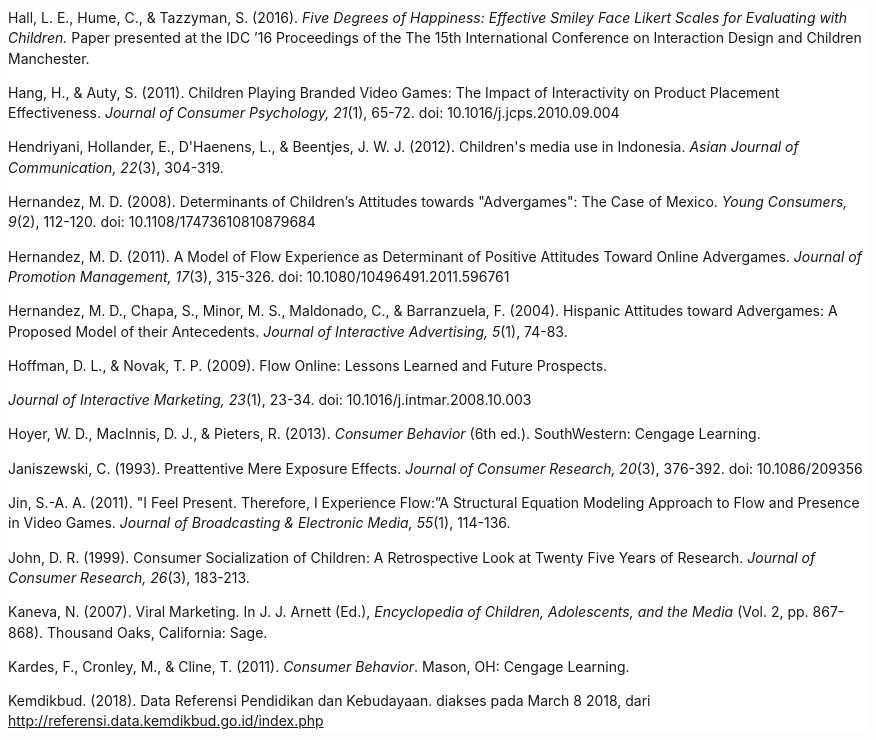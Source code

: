 <p><a name="bookmark85"></a><span class="font11">Hall, L. E., Hume, C., &amp;&nbsp;Tazzyman, S. (2016). </span><span class="font11" style="font-style:italic;">Five Degrees of Happiness: Effective Smiley Face Likert Scales for Evaluating with Children.</span><span class="font11"> Paper presented at the IDC ’16 Proceedings of the The 15th International Conference on Interaction Design and Children Manchester.</span></p>
<p><a name="bookmark55"></a><span class="font11">Hang, H., &amp;&nbsp;Auty, S. (2011). Children Playing Branded Video Games: The Impact of Interactivity on Product Placement Effectiveness. </span><span class="font11" style="font-style:italic;">Journal of Consumer Psychology, 21</span><span class="font11">(1), 65-72. doi: 10.1016/j.jcps.2010.09.004</span></p>
<p><a name="bookmark9"></a><span class="font11">Hendriyani, Hollander, E., D'Haenens, L., &amp;&nbsp;Beentjes, J. W. J. (2012). Children's media use in Indonesia. </span><span class="font11" style="font-style:italic;">Asian Journal of Communication, 22</span><span class="font11">(3), 304-319.</span></p>
<p><a name="bookmark82"></a><span class="font11">Hernandez, M. D. (2008). Determinants of Children’s Attitudes towards &quot;Advergames&quot;: The Case of Mexico. </span><span class="font11" style="font-style:italic;">Young Consumers, 9</span><span class="font11">(2), 112-120. doi: 10.1108/17473610810879684</span></p>
<p><a name="bookmark53"></a><span class="font11">Hernandez, M. D. (2011). A Model of Flow Experience as Determinant of Positive Attitudes Toward Online Advergames. </span><span class="font11" style="font-style:italic;">Journal of Promotion Management, 17</span><span class="font11">(3), 315-326. doi: 10.1080/10496491.2011.596761</span></p>
<p><a name="bookmark63"></a><span class="font11">Hernandez, M. D., Chapa, S., Minor, M. S., Maldonado, C., &amp;&nbsp;Barranzuela, F. (2004). Hispanic Attitudes toward Advergames: A Proposed Model of their Antecedents. </span><span class="font11" style="font-style:italic;">Journal of Interactive Advertising, 5</span><span class="font11">(1), 74-83.</span></p>
<p><a name="bookmark24"></a><span class="font11">Hoffman, D. L., &amp;&nbsp;Novak, T. P. (2009). Flow Online: Lessons Learned and Future Prospects.</span></p>
<p><span class="font11" style="font-style:italic;">Journal of Interactive Marketing, 23</span><span class="font11">(1), 23-34. doi: 10.1016/j.intmar.2008.10.003</span></p>
<p><a name="bookmark61"></a><span class="font11">Hoyer, W. D., MacInnis, D. J., &amp;&nbsp;Pieters, R. (2013). </span><span class="font11" style="font-style:italic;">Consumer Behavior</span><span class="font11"> (6th ed.). SouthWestern: Cengage Learning.</span></p>
<p><a name="bookmark94"></a><span class="font11">Janiszewski, C. (1993). Preattentive Mere Exposure Effects. </span><span class="font11" style="font-style:italic;">Journal of Consumer Research, 20</span><span class="font11">(3), 376-392. doi: 10.1086/209356</span></p>
<p><a name="bookmark25"></a><span class="font11">Jin, S.-A. A. (2011). &quot;I Feel Present. Therefore, I Experience Flow:”A Structural Equation Modeling Approach to Flow and Presence in Video Games. </span><span class="font11" style="font-style:italic;">Journal of Broadcasting &amp;&nbsp;Electronic Media, 55</span><span class="font11">(1), 114-136.</span></p>
<p><a name="bookmark74"></a><span class="font11">John, D. R. (1999). Consumer Socialization of Children: A Retrospective Look at Twenty Five Years of Research. </span><span class="font11" style="font-style:italic;">Journal of Consumer Research, 26</span><span class="font11">(3), 183-213.</span></p>
<p><a name="bookmark72"></a><span class="font11">Kaneva, N. (2007). Viral Marketing. In J. J. Arnett (Ed.), </span><span class="font11" style="font-style:italic;">Encyclopedia of Children, Adolescents, and the Media</span><span class="font11"> (Vol. 2, pp. 867-868). Thousand Oaks, California: Sage.</span></p>
<p><a name="bookmark67"></a><span class="font11">Kardes, F., Cronley, M., &amp;&nbsp;Cline, T. (2011). </span><span class="font11" style="font-style:italic;">Consumer Behavior</span><span class="font11">. Mason, OH: Cengage Learning.</span></p>
<p><a name="bookmark78"></a><span class="font11">Kemdikbud. (2018). Data Referensi Pendidikan dan Kebudayaan. diakses pada March 8 2018, dari </span><a href="http://referensi.data.kemdikbud.go.id/index.php"><span class="font11">http://referensi.data.kemdikbud.go.id/index.php</span></a></p>
